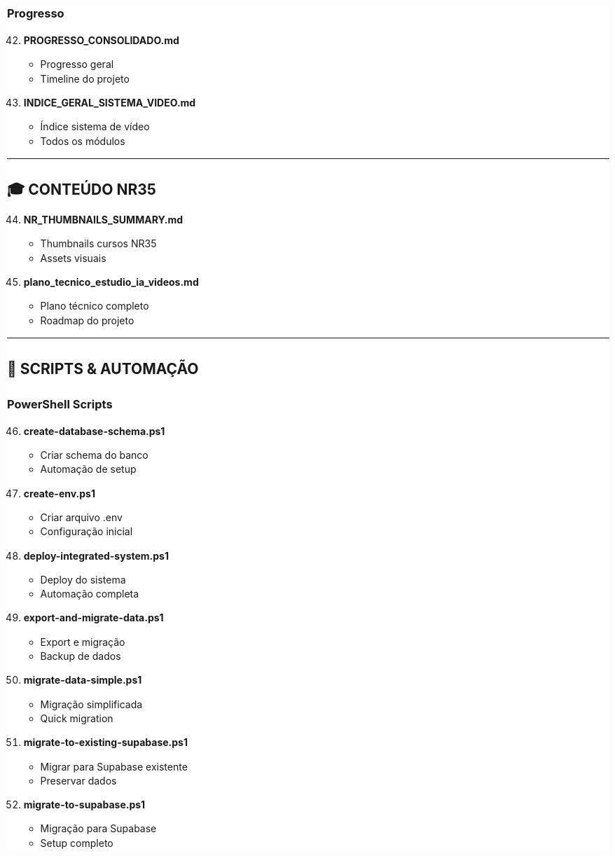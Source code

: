 ### Progresso

42. **PROGRESSO_CONSOLIDADO.md**
    - Progresso geral
    - Timeline do projeto

43. **INDICE_GERAL_SISTEMA_VIDEO.md**
    - Índice sistema de vídeo
    - Todos os módulos

---

## 🎓 CONTEÚDO NR35

44. **NR_THUMBNAILS_SUMMARY.md**
    - Thumbnails cursos NR35
    - Assets visuais

45. **plano_tecnico_estudio_ia_videos.md**
    - Plano técnico completo
    - Roadmap do projeto

---

## 📝 SCRIPTS & AUTOMAÇÃO

### PowerShell Scripts

46. **create-database-schema.ps1**
    - Criar schema do banco
    - Automação de setup

47. **create-env.ps1**
    - Criar arquivo .env
    - Configuração inicial

48. **deploy-integrated-system.ps1**
    - Deploy do sistema
    - Automação completa

49. **export-and-migrate-data.ps1**
    - Export e migração
    - Backup de dados

50. **migrate-data-simple.ps1**
    - Migração simplificada
    - Quick migration

51. **migrate-to-existing-supabase.ps1**
    - Migrar para Supabase existente
    - Preservar dados

52. **migrate-to-supabase.ps1**
    - Migração para Supabase
    - Setup completo
